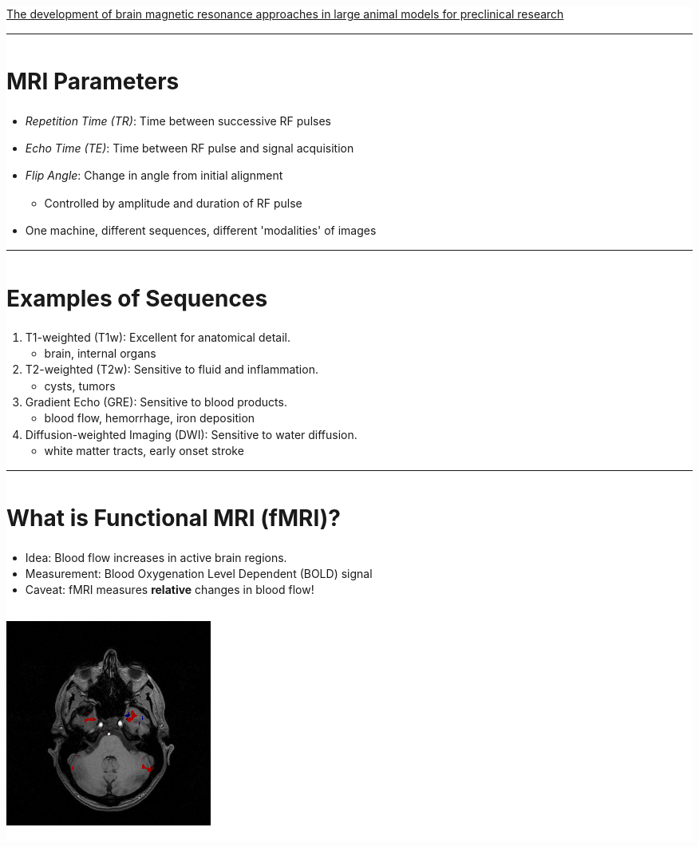 
<footer>

[The development of brain magnetic resonance approaches in large animal models for preclinical research
](https://academic.oup.com/af/article/9/3/44/5522880)

</footer>

---

# MRI Parameters

- _Repetition Time (TR)_: Time between successive RF pulses
- _Echo Time (TE)_: Time between RF pulse and signal acquisition
- _Flip Angle_: Change in angle from initial alignment

  - Controlled by amplitude and duration of RF pulse

- One machine, different sequences, different 'modalities' of images

---

# Examples of Sequences

1. T1-weighted (T1w): Excellent for anatomical detail.
   - brain, internal organs
2. T2-weighted (T2w): Sensitive to fluid and inflammation.
   - cysts, tumors
3. Gradient Echo (GRE): Sensitive to blood products.
   - blood flow, hemorrhage, iron deposition
4. Diffusion-weighted Imaging (DWI): Sensitive to water diffusion.
   - white matter tracts, early onset stroke

---

# What is Functional MRI (fMRI)?

- Idea: Blood flow increases in active brain regions.
- Measurement: Blood Oxygenation Level Dependent (BOLD) signal
- Caveat: fMRI measures **relative** changes in blood flow!

<div class="columns">
<div>

![center w:350](./images/fmri_axial.gif)
